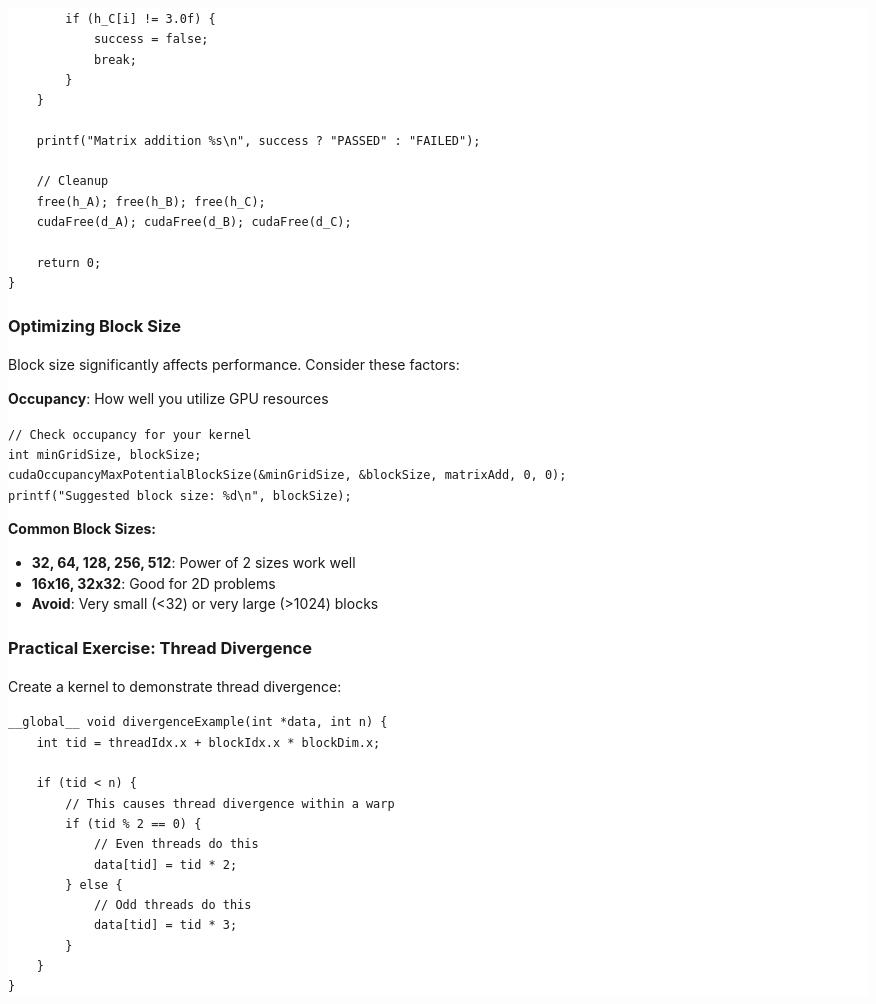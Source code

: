 ```cuda
        if (h_C[i] != 3.0f) {
            success = false;
            break;
        }
    }
    
    printf("Matrix addition %s\n", success ? "PASSED" : "FAILED");
    
    // Cleanup
    free(h_A); free(h_B); free(h_C);
    cudaFree(d_A); cudaFree(d_B); cudaFree(d_C);
    
    return 0;
}
```

### Optimizing Block Size

Block size significantly affects performance. Consider these factors:

**Occupancy**: How well you utilize GPU resources
```cuda
// Check occupancy for your kernel
int minGridSize, blockSize;
cudaOccupancyMaxPotentialBlockSize(&minGridSize, &blockSize, matrixAdd, 0, 0);
printf("Suggested block size: %d\n", blockSize);
```

**Common Block Sizes:**
- **32, 64, 128, 256, 512**: Power of 2 sizes work well
- **16x16, 32x32**: Good for 2D problems
- **Avoid**: Very small (<32) or very large (>1024) blocks

### Practical Exercise: Thread Divergence

Create a kernel to demonstrate thread divergence:

```cuda
__global__ void divergenceExample(int *data, int n) {
    int tid = threadIdx.x + blockIdx.x * blockDim.x;
    
    if (tid < n) {
        // This causes thread divergence within a warp
        if (tid % 2 == 0) {
            // Even threads do this
            data[tid] = tid * 2;
        } else {
            // Odd threads do this
            data[tid] = tid * 3;
        }
    }
}
```
